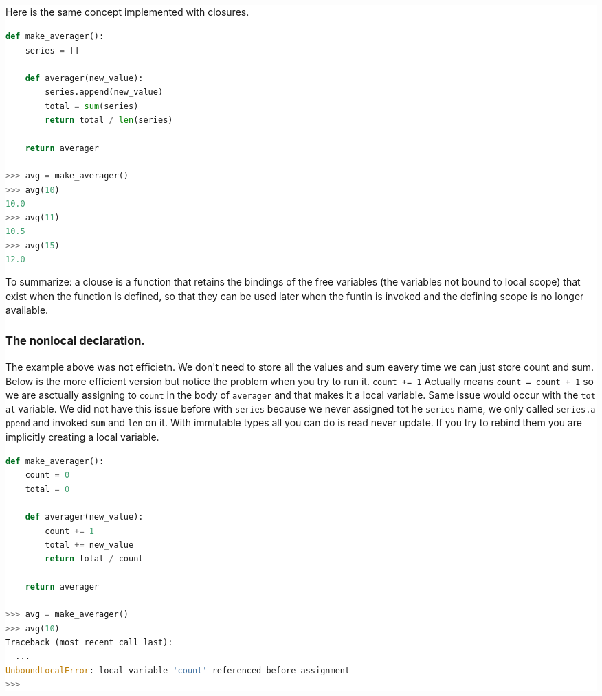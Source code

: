 Here is the same concept implemented with closures.

```python
def make_averager():
    series = []

    def averager(new_value):
        series.append(new_value)
        total = sum(series)
        return total / len(series)

    return averager

>>> avg = make_averager()
>>> avg(10)
10.0
>>> avg(11)
10.5
>>> avg(15)
12.0
```

To summarize: a clouse is a function that retains the bindings of the free variables (the variables not bound to local scope) that exist when the function is defined, so that they can be used later when the funtin is invoked and the defining scope is no longer available.

### The nonlocal declaration.

The example above was not efficietn.  We don't need to store all the values and sum eavery time we can just store count and sum.  Below is the more efficient version but notice the problem when you try to run it.  `count += 1` Actually means `count = count + 1` so we are asctually assigning to `count` in the body of `averager` and that makes it a local variable.  Same issue would occur with the `total` variable.  We did not have this issue before with `series` because we never assigned tot he `series` name, we only called `series.append` and invoked `sum` and `len` on it.  With immutable types all you can do is read never update.  If you try to rebind them you are implicitly creating a local variable.

```python
def make_averager():
    count = 0
    total = 0

    def averager(new_value):
        count += 1
        total += new_value
        return total / count

    return averager

>>> avg = make_averager()
>>> avg(10)
Traceback (most recent call last):
  ...
UnboundLocalError: local variable 'count' referenced before assignment
>>>
```
